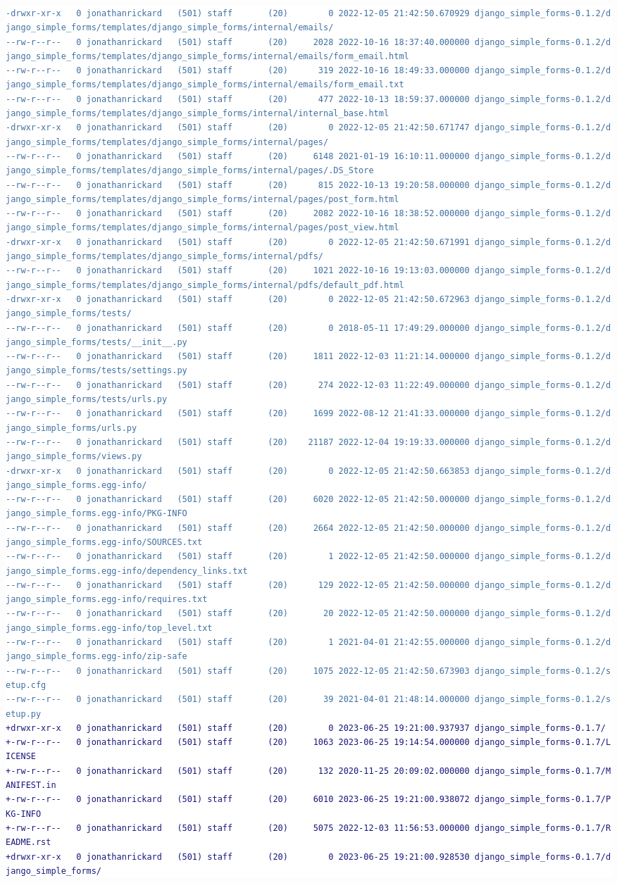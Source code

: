 ```diff
-drwxr-xr-x   0 jonathanrickard   (501) staff       (20)        0 2022-12-05 21:42:50.670929 django_simple_forms-0.1.2/django_simple_forms/templates/django_simple_forms/internal/emails/
--rw-r--r--   0 jonathanrickard   (501) staff       (20)     2028 2022-10-16 18:37:40.000000 django_simple_forms-0.1.2/django_simple_forms/templates/django_simple_forms/internal/emails/form_email.html
--rw-r--r--   0 jonathanrickard   (501) staff       (20)      319 2022-10-16 18:49:33.000000 django_simple_forms-0.1.2/django_simple_forms/templates/django_simple_forms/internal/emails/form_email.txt
--rw-r--r--   0 jonathanrickard   (501) staff       (20)      477 2022-10-13 18:59:37.000000 django_simple_forms-0.1.2/django_simple_forms/templates/django_simple_forms/internal/internal_base.html
-drwxr-xr-x   0 jonathanrickard   (501) staff       (20)        0 2022-12-05 21:42:50.671747 django_simple_forms-0.1.2/django_simple_forms/templates/django_simple_forms/internal/pages/
--rw-r--r--   0 jonathanrickard   (501) staff       (20)     6148 2021-01-19 16:10:11.000000 django_simple_forms-0.1.2/django_simple_forms/templates/django_simple_forms/internal/pages/.DS_Store
--rw-r--r--   0 jonathanrickard   (501) staff       (20)      815 2022-10-13 19:20:58.000000 django_simple_forms-0.1.2/django_simple_forms/templates/django_simple_forms/internal/pages/post_form.html
--rw-r--r--   0 jonathanrickard   (501) staff       (20)     2082 2022-10-16 18:38:52.000000 django_simple_forms-0.1.2/django_simple_forms/templates/django_simple_forms/internal/pages/post_view.html
-drwxr-xr-x   0 jonathanrickard   (501) staff       (20)        0 2022-12-05 21:42:50.671991 django_simple_forms-0.1.2/django_simple_forms/templates/django_simple_forms/internal/pdfs/
--rw-r--r--   0 jonathanrickard   (501) staff       (20)     1021 2022-10-16 19:13:03.000000 django_simple_forms-0.1.2/django_simple_forms/templates/django_simple_forms/internal/pdfs/default_pdf.html
-drwxr-xr-x   0 jonathanrickard   (501) staff       (20)        0 2022-12-05 21:42:50.672963 django_simple_forms-0.1.2/django_simple_forms/tests/
--rw-r--r--   0 jonathanrickard   (501) staff       (20)        0 2018-05-11 17:49:29.000000 django_simple_forms-0.1.2/django_simple_forms/tests/__init__.py
--rw-r--r--   0 jonathanrickard   (501) staff       (20)     1811 2022-12-03 11:21:14.000000 django_simple_forms-0.1.2/django_simple_forms/tests/settings.py
--rw-r--r--   0 jonathanrickard   (501) staff       (20)      274 2022-12-03 11:22:49.000000 django_simple_forms-0.1.2/django_simple_forms/tests/urls.py
--rw-r--r--   0 jonathanrickard   (501) staff       (20)     1699 2022-08-12 21:41:33.000000 django_simple_forms-0.1.2/django_simple_forms/urls.py
--rw-r--r--   0 jonathanrickard   (501) staff       (20)    21187 2022-12-04 19:19:33.000000 django_simple_forms-0.1.2/django_simple_forms/views.py
-drwxr-xr-x   0 jonathanrickard   (501) staff       (20)        0 2022-12-05 21:42:50.663853 django_simple_forms-0.1.2/django_simple_forms.egg-info/
--rw-r--r--   0 jonathanrickard   (501) staff       (20)     6020 2022-12-05 21:42:50.000000 django_simple_forms-0.1.2/django_simple_forms.egg-info/PKG-INFO
--rw-r--r--   0 jonathanrickard   (501) staff       (20)     2664 2022-12-05 21:42:50.000000 django_simple_forms-0.1.2/django_simple_forms.egg-info/SOURCES.txt
--rw-r--r--   0 jonathanrickard   (501) staff       (20)        1 2022-12-05 21:42:50.000000 django_simple_forms-0.1.2/django_simple_forms.egg-info/dependency_links.txt
--rw-r--r--   0 jonathanrickard   (501) staff       (20)      129 2022-12-05 21:42:50.000000 django_simple_forms-0.1.2/django_simple_forms.egg-info/requires.txt
--rw-r--r--   0 jonathanrickard   (501) staff       (20)       20 2022-12-05 21:42:50.000000 django_simple_forms-0.1.2/django_simple_forms.egg-info/top_level.txt
--rw-r--r--   0 jonathanrickard   (501) staff       (20)        1 2021-04-01 21:42:55.000000 django_simple_forms-0.1.2/django_simple_forms.egg-info/zip-safe
--rw-r--r--   0 jonathanrickard   (501) staff       (20)     1075 2022-12-05 21:42:50.673903 django_simple_forms-0.1.2/setup.cfg
--rw-r--r--   0 jonathanrickard   (501) staff       (20)       39 2021-04-01 21:48:14.000000 django_simple_forms-0.1.2/setup.py
+drwxr-xr-x   0 jonathanrickard   (501) staff       (20)        0 2023-06-25 19:21:00.937937 django_simple_forms-0.1.7/
+-rw-r--r--   0 jonathanrickard   (501) staff       (20)     1063 2023-06-25 19:14:54.000000 django_simple_forms-0.1.7/LICENSE
+-rw-r--r--   0 jonathanrickard   (501) staff       (20)      132 2020-11-25 20:09:02.000000 django_simple_forms-0.1.7/MANIFEST.in
+-rw-r--r--   0 jonathanrickard   (501) staff       (20)     6010 2023-06-25 19:21:00.938072 django_simple_forms-0.1.7/PKG-INFO
+-rw-r--r--   0 jonathanrickard   (501) staff       (20)     5075 2022-12-03 11:56:53.000000 django_simple_forms-0.1.7/README.rst
+drwxr-xr-x   0 jonathanrickard   (501) staff       (20)        0 2023-06-25 19:21:00.928530 django_simple_forms-0.1.7/django_simple_forms/
```